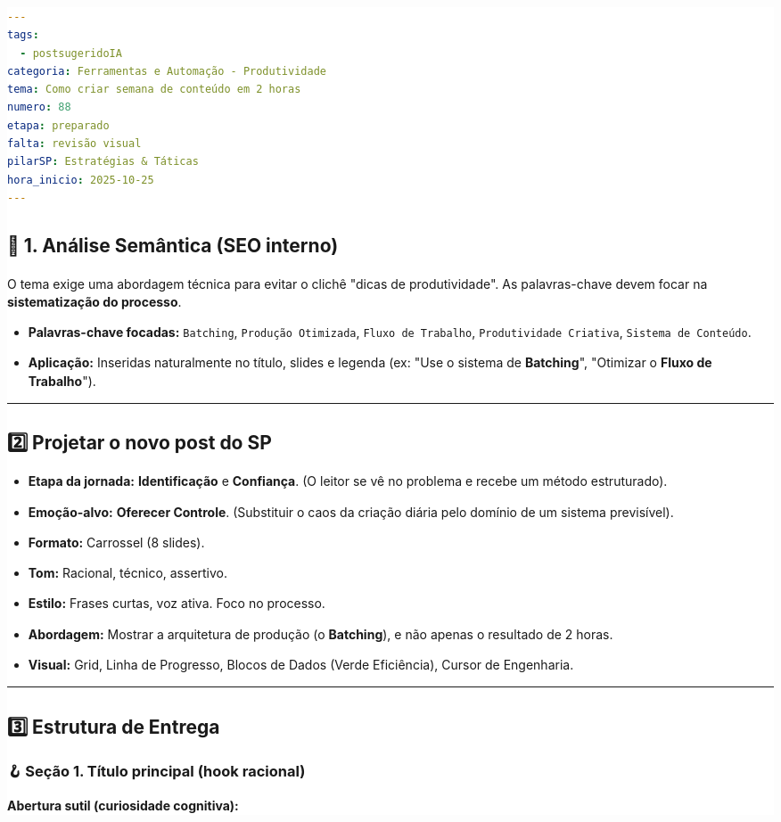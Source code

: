 ```yaml
---
tags:
  - postsugeridoIA
categoria: Ferramentas e Automação - Produtividade
tema: Como criar semana de conteúdo em 2 horas
numero: 88
etapa: preparado
falta: revisão visual
pilarSP: Estratégias & Táticas
hora_inicio: 2025-10-25
---
```

## 🔎 1. Análise Semântica (SEO interno)

O tema exige uma abordagem técnica para evitar o clichê "dicas de produtividade". As palavras-chave devem focar na **sistematização do processo**.

- **Palavras-chave focadas:** `Batching`, `Produção Otimizada`, `Fluxo de Trabalho`, `Produtividade Criativa`, `Sistema de Conteúdo`.
    
- **Aplicação:** Inseridas naturalmente no título, slides e legenda (ex: "Use o sistema de **Batching**", "Otimizar o **Fluxo de Trabalho**").
    

---

## 2️⃣ Projetar o novo post do SP

- **Etapa da jornada:** **Identificação** e **Confiança**. (O leitor se vê no problema e recebe um método estruturado).
    
- **Emoção-alvo:** **Oferecer Controle**. (Substituir o caos da criação diária pelo domínio de um sistema previsível).
    
- **Formato:** Carrossel (8 slides).
    
- **Tom:** Racional, técnico, assertivo.
    
- **Estilo:** Frases curtas, voz ativa. Foco no processo.
    
- **Abordagem:** Mostrar a arquitetura de produção (o **Batching**), e não apenas o resultado de 2 horas.
    
- **Visual:** Grid, Linha de Progresso, Blocos de Dados (Verde Eficiência), Cursor de Engenharia.
    

---

## 3️⃣ Estrutura de Entrega

### 🪝 Seção 1. Título principal (hook racional)

**Abertura sutil (curiosidade cognitiva):**
